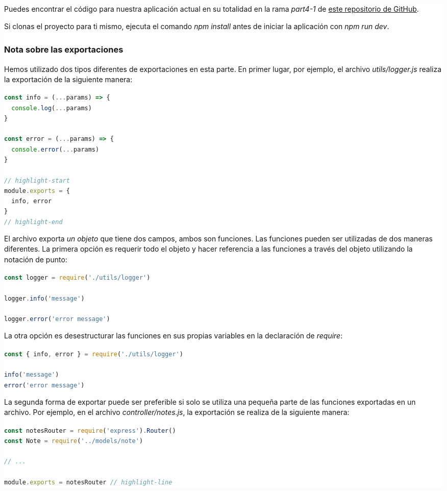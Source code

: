 Puedes encontrar el código para nuestra aplicación actual en su totalidad en la rama <i>part4-1</i> de [este repositorio de GitHub](https://github.com/fullstack-hy2020/part3-notes-backend/tree/part4-1).

Si clonas el proyecto para ti mismo, ejecuta el comando _npm install_ antes de iniciar la aplicación con _npm run dev_.

### Nota sobre las exportaciones

Hemos utilizado dos tipos diferentes de exportaciones en esta parte. En primer lugar, por ejemplo, el archivo <i>utils/logger.js</i> realiza la exportación de la siguiente manera:

```js
const info = (...params) => {
  console.log(...params)
}

const error = (...params) => {
  console.error(...params)
}

// highlight-start
module.exports = {
  info, error
}
// highlight-end
```

El archivo exporta <i>un objeto</i> que tiene dos campos, ambos son funciones. Las funciones pueden ser utilizadas de dos maneras diferentes. La primera opción es requerir todo el objeto y hacer referencia a las funciones a través del objeto utilizando la notación de punto:

```js
const logger = require('./utils/logger')

logger.info('message')

logger.error('error message')
```

La otra opción es desestructurar las funciones en sus propias variables en la declaración de <i>require</i>:

```js
const { info, error } = require('./utils/logger')

info('message')
error('error message')
```

La segunda forma de exportar puede ser preferible si solo se utiliza una pequeña parte de las funciones exportadas en un archivo. Por ejemplo, en el archivo <i>controller/notes.js</i>, la exportación se realiza de la siguiente manera:

```js
const notesRouter = require('express').Router()
const Note = require('../models/note')

// ...

module.exports = notesRouter // highlight-line
```
